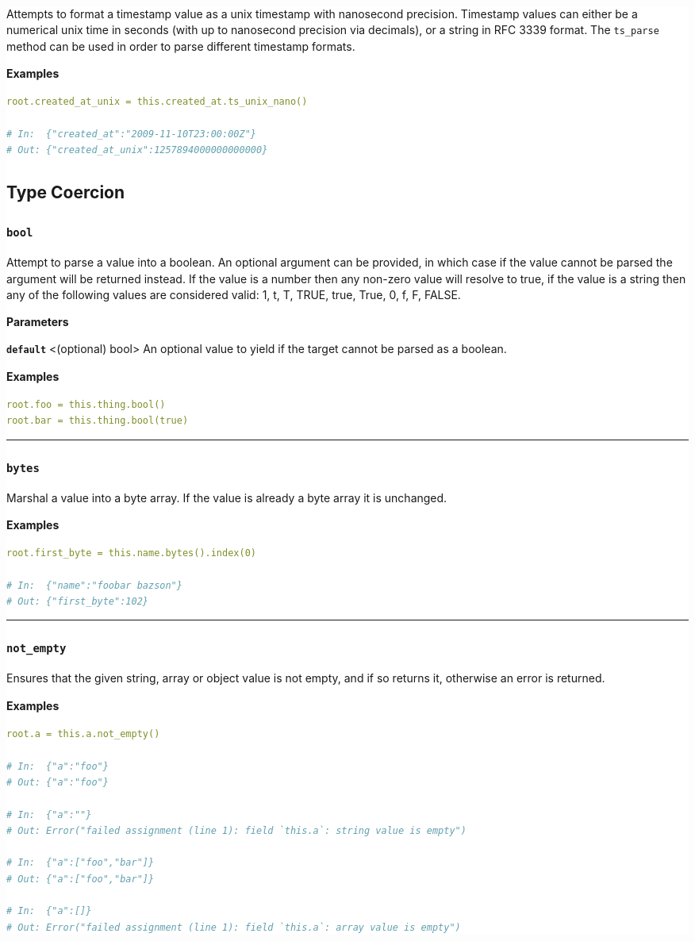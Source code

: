 Attempts to format a timestamp value as a unix timestamp with nanosecond precision. Timestamp values can either be a numerical unix time in seconds (with up to nanosecond precision via decimals), or a string in RFC 3339 format. The `ts_parse` method can be used in order to parse different timestamp formats.

**Examples**
```yaml
root.created_at_unix = this.created_at.ts_unix_nano()

# In:  {"created_at":"2009-11-10T23:00:00Z"}
# Out: {"created_at_unix":1257894000000000000}
```

## Type Coercion

### **`bool`**

Attempt to parse a value into a boolean. An optional argument can be provided, in which case if the value cannot be parsed the argument will be returned instead. If the value is a number then any non-zero value will resolve to true, if the value is a string then any of the following values are considered valid: 1, t, T, TRUE, true, True, 0, f, F, FALSE.

**Parameters**

**`default`** \<(optional) bool\> An optional value to yield if the target cannot be parsed as a boolean.

**Examples**
```yaml
root.foo = this.thing.bool()
root.bar = this.thing.bool(true)
```

---

### **`bytes`**

Marshal a value into a byte array. If the value is already a byte array it is unchanged.

**Examples**
```yaml
root.first_byte = this.name.bytes().index(0)

# In:  {"name":"foobar bazson"}
# Out: {"first_byte":102}
```

---

### **`not_empty`**
Ensures that the given string, array or object value is not empty, and if so returns it, otherwise an error is returned.

**Examples**
```yaml
root.a = this.a.not_empty()

# In:  {"a":"foo"}
# Out: {"a":"foo"}

# In:  {"a":""}
# Out: Error("failed assignment (line 1): field `this.a`: string value is empty")

# In:  {"a":["foo","bar"]}
# Out: {"a":["foo","bar"]}

# In:  {"a":[]}
# Out: Error("failed assignment (line 1): field `this.a`: array value is empty")
```